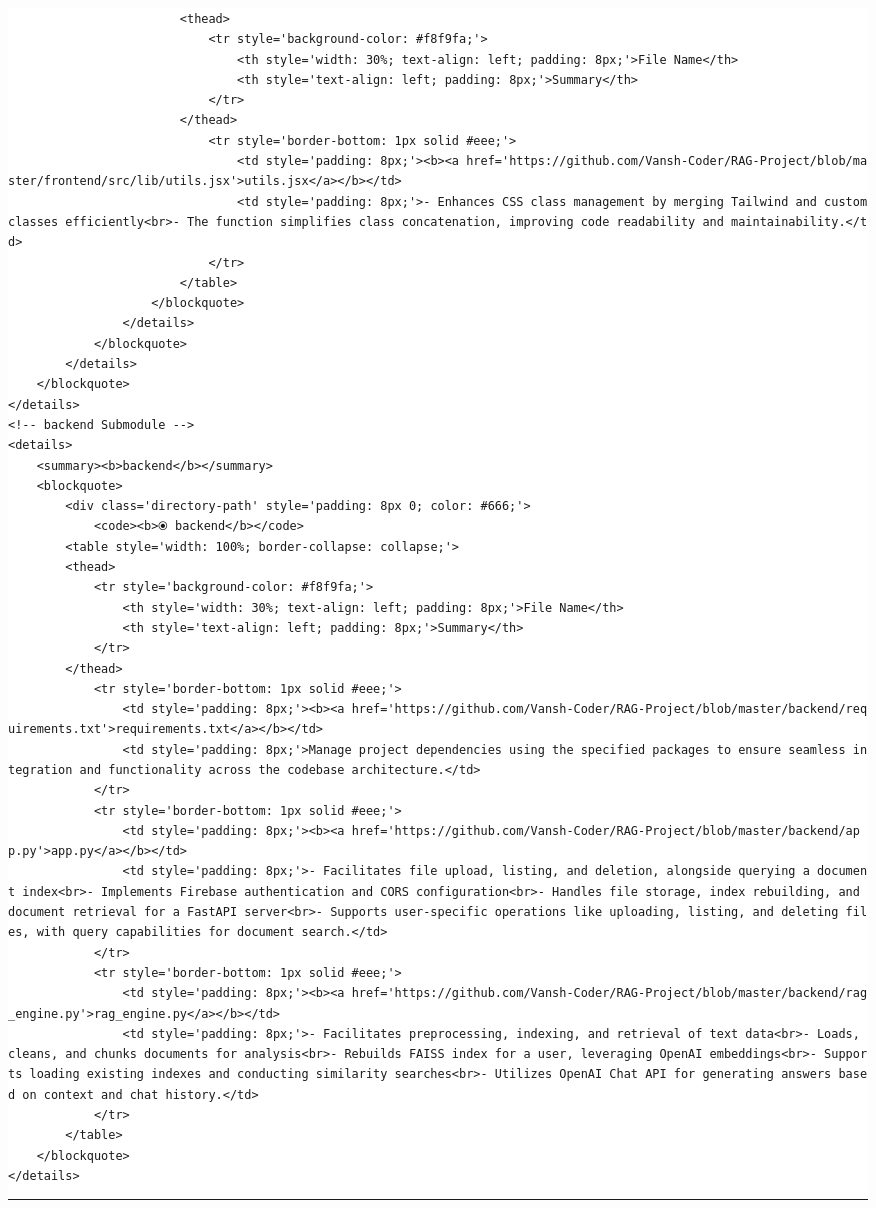 							<thead>
								<tr style='background-color: #f8f9fa;'>
									<th style='width: 30%; text-align: left; padding: 8px;'>File Name</th>
									<th style='text-align: left; padding: 8px;'>Summary</th>
								</tr>
							</thead>
								<tr style='border-bottom: 1px solid #eee;'>
									<td style='padding: 8px;'><b><a href='https://github.com/Vansh-Coder/RAG-Project/blob/master/frontend/src/lib/utils.jsx'>utils.jsx</a></b></td>
									<td style='padding: 8px;'>- Enhances CSS class management by merging Tailwind and custom classes efficiently<br>- The function simplifies class concatenation, improving code readability and maintainability.</td>
								</tr>
							</table>
						</blockquote>
					</details>
				</blockquote>
			</details>
		</blockquote>
	</details>
	<!-- backend Submodule -->
	<details>
		<summary><b>backend</b></summary>
		<blockquote>
			<div class='directory-path' style='padding: 8px 0; color: #666;'>
				<code><b>⦿ backend</b></code>
			<table style='width: 100%; border-collapse: collapse;'>
			<thead>
				<tr style='background-color: #f8f9fa;'>
					<th style='width: 30%; text-align: left; padding: 8px;'>File Name</th>
					<th style='text-align: left; padding: 8px;'>Summary</th>
				</tr>
			</thead>
				<tr style='border-bottom: 1px solid #eee;'>
					<td style='padding: 8px;'><b><a href='https://github.com/Vansh-Coder/RAG-Project/blob/master/backend/requirements.txt'>requirements.txt</a></b></td>
					<td style='padding: 8px;'>Manage project dependencies using the specified packages to ensure seamless integration and functionality across the codebase architecture.</td>
				</tr>
				<tr style='border-bottom: 1px solid #eee;'>
					<td style='padding: 8px;'><b><a href='https://github.com/Vansh-Coder/RAG-Project/blob/master/backend/app.py'>app.py</a></b></td>
					<td style='padding: 8px;'>- Facilitates file upload, listing, and deletion, alongside querying a document index<br>- Implements Firebase authentication and CORS configuration<br>- Handles file storage, index rebuilding, and document retrieval for a FastAPI server<br>- Supports user-specific operations like uploading, listing, and deleting files, with query capabilities for document search.</td>
				</tr>
				<tr style='border-bottom: 1px solid #eee;'>
					<td style='padding: 8px;'><b><a href='https://github.com/Vansh-Coder/RAG-Project/blob/master/backend/rag_engine.py'>rag_engine.py</a></b></td>
					<td style='padding: 8px;'>- Facilitates preprocessing, indexing, and retrieval of text data<br>- Loads, cleans, and chunks documents for analysis<br>- Rebuilds FAISS index for a user, leveraging OpenAI embeddings<br>- Supports loading existing indexes and conducting similarity searches<br>- Utilizes OpenAI Chat API for generating answers based on context and chat history.</td>
				</tr>
			</table>
		</blockquote>
	</details>
</details>

---